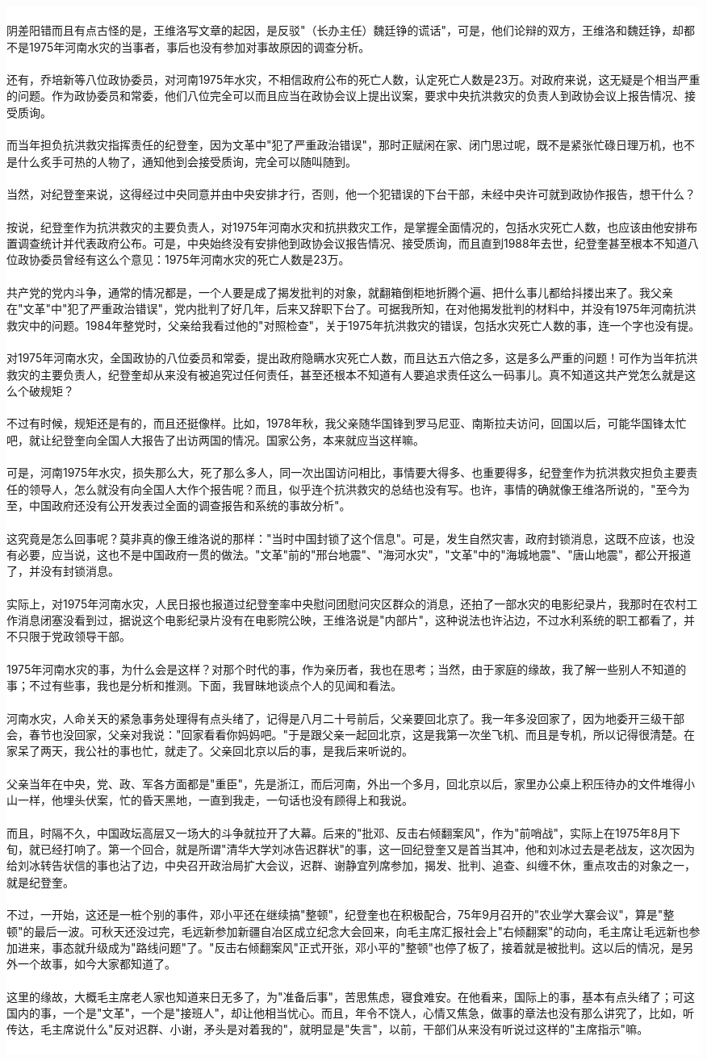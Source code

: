   <br/>
  阴差阳错而且有点古怪的是，王维洛写文章的起因，是反驳"（长办主任）魏廷铮的谎话"，可是，他们论辩的双方，王维洛和魏廷铮，却都不是1975年河南水灾的当事者，事后也没有参加对事故原因的调查分析。
  <br/>
  <br/>
  还有，乔培新等八位政协委员，对河南1975年水灾，不相信政府公布的死亡人数，认定死亡人数是23万。对政府来说，这无疑是个相当严重的问题。作为政协委员和常委，他们八位完全可以而且应当在政协会议上提出议案，要求中央抗洪救灾的负责人到政协会议上报告情况、接受质询。
  <br/>
  <br/>
  而当年担负抗洪救灾指挥责任的纪登奎，因为文革中"犯了严重政治错误"，那时正赋闲在家、闭门思过呢，既不是紧张忙碌日理万机，也不是什么炙手可热的人物了，通知他到会接受质询，完全可以随叫随到。
  <br/>
  <br/>
  当然，对纪登奎来说，这得经过中央同意并由中央安排才行，否则，他一个犯错误的下台干部，未经中央许可就到政协作报告，想干什么？
  <br/>
  <br/>
  按说，纪登奎作为抗洪救灾的主要负责人，对1975年河南水灾和抗拱救灾工作，是掌握全面情况的，包括水灾死亡人数，也应该由他安排布置调查统计并代表政府公布。可是，中央始终没有安排他到政协会议报告情况、接受质询，而且直到1988年去世，纪登奎甚至根本不知道八位政协委员曾经有这么个意见：1975年河南水灾的死亡人数是23万。
  <br/>
  <br/>
  共产党的党内斗争，通常的情况都是，一个人要是成了揭发批判的对象，就翻箱倒柜地折腾个遍、把什么事儿都给抖搂出来了。我父亲在"文革"中"犯了严重政治错误"，党内批判了好几年，后来又辞职下台了。可据我所知，在对他揭发批判的材料中，并没有1975年河南抗洪救灾中的问题。1984年整党时，父亲给我看过他的"对照检查"，关于1975年抗洪救灾的错误，包括水灾死亡人数的事，连一个字也没有提。
  <br/>
  <br/>
  对1975年河南水灾，全国政协的八位委员和常委，提出政府隐瞒水灾死亡人数，而且达五六倍之多，这是多么严重的问题！可作为当年抗洪救灾的主要负责人，纪登奎却从来没有被追究过任何责任，甚至还根本不知道有人要追求责任这么一码事儿。真不知道这共产党怎么就是这么个破规矩？
  <br/>
  <br/>
  不过有时候，规矩还是有的，而且还挺像样。比如，1978年秋，我父亲随华国锋到罗马尼亚、南斯拉夫访问，回国以后，可能华国锋太忙吧，就让纪登奎向全国人大报告了出访两国的情况。国家公务，本来就应当这样嘛。
  <br/>
  <br/>
  可是，河南1975年水灾，损失那么大，死了那么多人，同一次出国访问相比，事情要大得多、也重要得多，纪登奎作为抗洪救灾担负主要责任的领导人，怎么就没有向全国人大作个报告呢？而且，似乎连个抗洪救灾的总结也没有写。也许，事情的确就像王维洛所说的，"至今为至，中国政府还没有公开发表过全面的调查报告和系统的事故分析"。
  <br/>
  <br/>
  这究竟是怎么回事呢？莫非真的像王维洛说的那样："当时中国封锁了这个信息"。可是，发生自然灾害，政府封锁消息，这既不应该，也没有必要，应当说，这也不是中国政府一贯的做法。"文革"前的"邢台地震"、"海河水灾"，"文革"中的"海城地震"、"唐山地震"，都公开报道了，并没有封锁消息。
  <br/>
  <br/>
  实际上，对1975年河南水灾，人民日报也报道过纪登奎率中央慰问团慰问灾区群众的消息，还拍了一部水灾的电影纪录片，我那时在农村工作消息闭塞没看到过，据说这个电影纪录片没有在电影院公映，王维洛说是"内部片"，这种说法也许沾边，不过水利系统的职工都看了，并不只限于党政领导干部。
  <br/>
  <br/>
  1975年河南水灾的事，为什么会是这样？对那个时代的事，作为亲历者，我也在思考；当然，由于家庭的缘故，我了解一些别人不知道的事；不过有些事，我也是分析和推测。下面，我冒昧地谈点个人的见闻和看法。
  <br/>
  <br/>
  河南水灾，人命关天的紧急事务处理得有点头绪了，记得是八月二十号前后，父亲要回北京了。我一年多没回家了，因为地委开三级干部会，春节也没回家，父亲对我说："回家看看你妈妈吧。"于是跟父亲一起回北京，这是我第一次坐飞机、而且是专机，所以记得很清楚。在家呆了两天，我公社的事也忙，就走了。父亲回北京以后的事，是我后来听说的。
  <br/>
  <br/>
  父亲当年在中央，党、政、军各方面都是"重臣"，先是浙江，而后河南，外出一个多月，回北京以后，家里办公桌上积压待办的文件堆得小山一样，他埋头伏案，忙的昏天黑地，一直到我走，一句话也没有顾得上和我说。
  <br/>
  <br/>
  而且，时隔不久，中国政坛高层又一场大的斗争就拉开了大幕。后来的"批邓、反击右倾翻案风"，作为"前哨战"，实际上在1975年8月下旬，就已经打响了。第一个回合，就是所谓"清华大学刘冰告迟群状"的事，这一回纪登奎又是首当其冲，他和刘冰过去是老战友，这次因为给刘冰转告状信的事也沾了边，中央召开政治局扩大会议，迟群、谢静宜列席参加，揭发、批判、追查、纠缠不休，重点攻击的对象之一，就是纪登奎。
  <br/>
  <br/>
  不过，一开始，这还是一桩个别的事件，邓小平还在继续搞"整顿"，纪登奎也在积极配合，75年9月召开的"农业学大寨会议"，算是"整顿"的最后一波。可秋天还没过完，毛远新参加新疆自冶区成立纪念大会回来，向毛主席汇报社会上"右倾翻案"的动向，毛主席让毛远新也参加进来，事态就升级成为"路线问题"了。"反击右倾翻案风"正式开张，邓小平的"整顿"也停了板了，接着就是被批判。这以后的情况，是另外一个故事，如今大家都知道了。
  <br/>
  <br/>
  这里的缘故，大概毛主席老人家也知道来日无多了，为"准备后事"，苦思焦虑，寝食难安。在他看来，国际上的事，基本有点头绪了；可这国内的事，一个是"文革"，一个是"接班人"，却让他相当忧心。而且，年令不饶人，心情又焦急，做事的章法也没有那么讲究了，比如，听传达，毛主席说什么"反对迟群、小谢，矛头是对着我的"，就明显是"失言"，以前，干部们从来没有听说过这样的"主席指示"嘛。
  <br/>
  <br/>